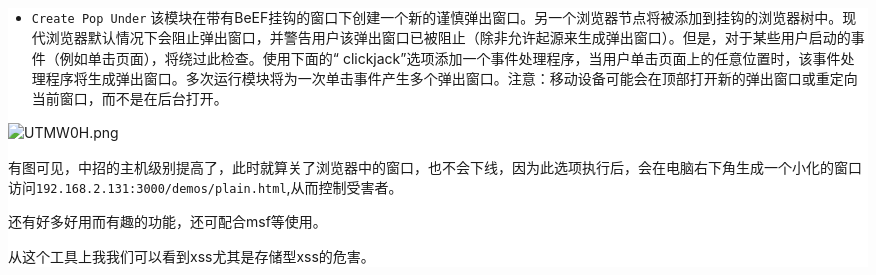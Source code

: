 * `Create Pop Under`   该模块在带有BeEF挂钩的窗口下创建一个新的谨慎弹出窗口。另一个浏览器节点将被添加到挂钩的浏览器树中。现代浏览器默认情况下会阻止弹出窗口，并警告用户该弹出窗口已被阻止（除非允许起源来生成弹出窗口）。但是，对于某些用户启动的事件（例如单击页面），将绕过此检查。使用下面的“ clickjack”选项添加一个事件处理程序，当用户单击页面上的任意位置时，该事件处理程序将生成弹出窗口。多次运行模块将为一次单击事件产生多个弹出窗口。注意：移动设备可能会在顶部打开新的弹出窗口或重定向当前窗口，而不是在后台打开。

![UTMW0H.png](https://s1.ax1x.com/2020/07/21/UTMW0H.png)

有图可见，中招的主机级别提高了，此时就算关了浏览器中的窗口，也不会下线，因为此选项执行后，会在电脑右下角生成一个小化的窗口访问`192.168.2.131:3000/demos/plain.html`,从而控制受害者。

还有好多好用而有趣的功能，还可配合msf等使用。

从这个工具上我我们可以看到xss尤其是存储型xss的危害。
